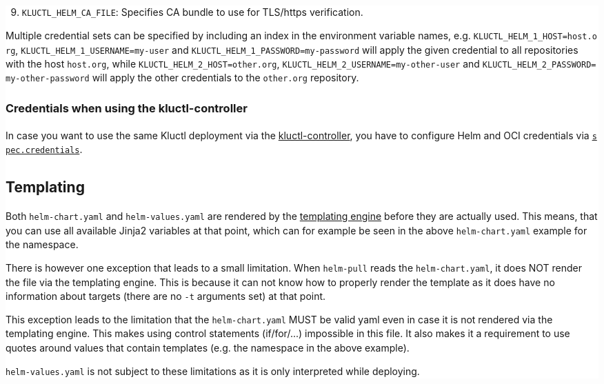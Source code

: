 9. `KLUCTL_HELM_CA_FILE`: Specifies CA bundle to use for TLS/https verification.

Multiple credential sets can be specified by including an index in the environment variable names, e.g.
`KLUCTL_HELM_1_HOST=host.org`, `KLUCTL_HELM_1_USERNAME=my-user` and `KLUCTL_HELM_1_PASSWORD=my-password` will apply
the given credential to all repositories with the host `host.org`, while `KLUCTL_HELM_2_HOST=other.org`,
`KLUCTL_HELM_2_USERNAME=my-other-user` and `KLUCTL_HELM_2_PASSWORD=my-other-password` will apply the other credentials
to the `other.org` repository.

### Credentials when using the kluctl-controller
In case you want to use the same Kluctl deployment via the [kluctl-controller](../../gitops/), you have to
configure Helm and OCI credentials via [`spec.credentials`](../../gitops/spec/v1beta1/kluctldeployment.md#credentials).

## Templating

Both `helm-chart.yaml` and `helm-values.yaml` are rendered by the [templating engine](../templating) before they
are actually used. This means, that you can use all available Jinja2 variables at that point, which can for example be
seen in the above `helm-chart.yaml` example for the namespace.

There is however one exception that leads to a small limitation. When `helm-pull` reads the `helm-chart.yaml`, it does
NOT render the file via the templating engine. This is because it can not know how to properly render the template as it
does have no information about targets (there are no `-t` arguments set) at that point.

This exception leads to the limitation that the `helm-chart.yaml` MUST be valid yaml even in case it is not rendered
via the templating engine. This makes using control statements (if/for/...) impossible in this file. It also makes it
a requirement to use quotes around values that contain templates (e.g. the namespace in the above example).

`helm-values.yaml` is not subject to these limitations as it is only interpreted while deploying.
